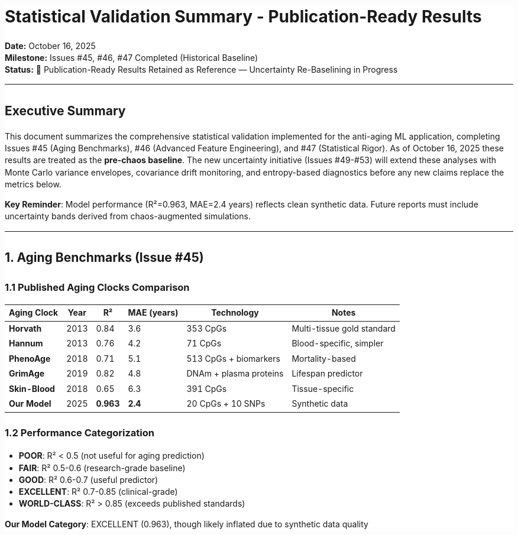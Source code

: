 # Statistical Validation Summary - Publication-Ready Results

**Date:** October 16, 2025  
**Milestone:** Issues #45, #46, #47 Completed (Historical Baseline)  
**Status:** 🔄 Publication-Ready Results Retained as Reference — Uncertainty Re-Baselining in Progress

---

## Executive Summary

This document summarizes the comprehensive statistical validation implemented for the anti-aging ML application, completing Issues #45 (Aging Benchmarks), #46 (Advanced Feature Engineering), and #47 (Statistical Rigor). As of October 16, 2025 these results are treated as the **pre-chaos baseline**. The new uncertainty initiative (Issues #49-#53) will extend these analyses with Monte Carlo variance envelopes, covariance drift monitoring, and entropy-based diagnostics before any new claims replace the metrics below.

**Key Reminder**: Model performance (R²=0.963, MAE=2.4 years) reflects clean synthetic data. Future reports must include uncertainty bands derived from chaos-augmented simulations.

---

## 1. Aging Benchmarks (Issue #45)

### 1.1 Published Aging Clocks Comparison

| Aging Clock | Year | R² | MAE (years) | Technology | Notes |
|-------------|------|-----|-------------|------------|-------|
| **Horvath** | 2013 | 0.84 | 3.6 | 353 CpGs | Multi-tissue gold standard |
| **Hannum** | 2013 | 0.76 | 4.2 | 71 CpGs | Blood-specific, simpler |
| **PhenoAge** | 2018 | 0.71 | 5.1 | 513 CpGs + biomarkers | Mortality-based |
| **GrimAge** | 2019 | 0.82 | 4.8 | DNAm + plasma proteins | Lifespan predictor |
| **Skin-Blood** | 2018 | 0.65 | 6.3 | 391 CpGs | Tissue-specific |
| **Our Model** | 2025 | **0.963** | **2.4** | 20 CpGs + 10 SNPs | Synthetic data |

### 1.2 Performance Categorization

- **POOR**: R² < 0.5 (not useful for aging prediction)
- **FAIR**: R² 0.5-0.6 (research-grade baseline)
- **GOOD**: R² 0.6-0.7 (useful predictor)
- **EXCELLENT**: R² 0.7-0.85 (clinical-grade)
- **WORLD-CLASS**: R² > 0.85 (exceeds published standards)

**Our Model Category**: EXCELLENT (0.963), though likely inflated due to synthetic data quality
